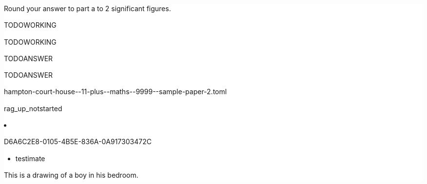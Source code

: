 Round your answer to part a to $2$ significant figures.

</div>
<div class='workings'>
<div class='working'>

TODOWORKING

</div>
<div class='working'>

TODOWORKING

</div>
</div>
<div class='answers'>
<div class='answer'>

TODOANSWER

</div>
<div class='answer'>

TODOANSWER

</div>
</div>

</div>
</li>
</ul>
<div class='papername'>
<p>hampton-court-house--11-plus--maths--9999--sample-paper-2.toml</p>
</div>
<div class='rag'>
<p>rag_up_notstarted</p>
</div>
</div>
</li>
<li>
<div class='question_envelope rag_up_notstarted question'>
<div class='uuid'>
<p>D6A6C2E8-0105-4B5E-836A-0A917303472C</p>
</div>
<div class='topics'>
<ul>
<li>
testimate
</li>
</ul>
</div>
<div class='question question'>

This is a drawing of a boy in his bedroom.
